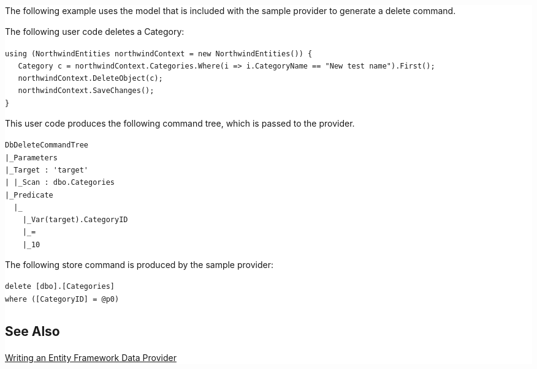  The following example uses the model that is included with the sample provider to generate a delete command.  
  
 The following user code deletes a Category:  
  
```  
using (NorthwindEntities northwindContext = new NorthwindEntities()) {  
   Category c = northwindContext.Categories.Where(i => i.CategoryName == "New test name").First();  
   northwindContext.DeleteObject(c);  
   northwindContext.SaveChanges();  
}  
```  
  
 This user code produces the following command tree, which is passed to the provider.  
  
```  
DbDeleteCommandTree  
|_Parameters  
|_Target : 'target'  
| |_Scan : dbo.Categories  
|_Predicate  
  |_  
    |_Var(target).CategoryID  
    |_=  
    |_10  
```  
  
 The following store command is produced by the sample provider:  
  
```  
delete [dbo].[Categories]  
where ([CategoryID] = @p0)  
```  
  
## See Also  
 [Writing an Entity Framework Data Provider](../../../../../docs/framework/data/adonet/ef/writing-an-entity-framework-data-provider.md)